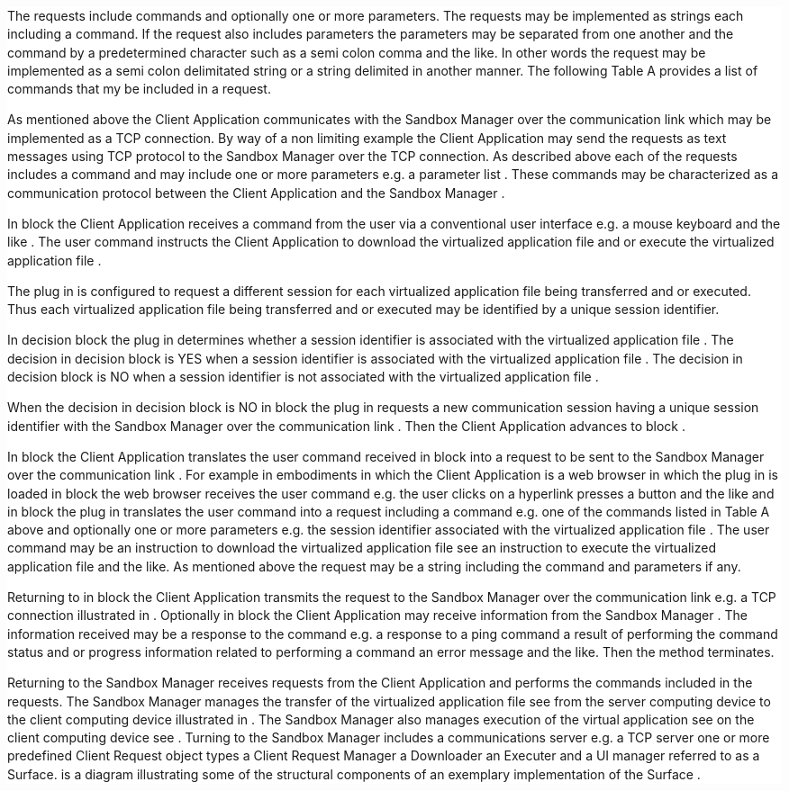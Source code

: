 The requests include commands and optionally one or more parameters. The requests may be implemented as strings each including a command. If the request also includes parameters the parameters may be separated from one another and the command by a predetermined character such as a semi colon comma and the like. In other words the request may be implemented as a semi colon delimitated string or a string delimited in another manner. The following Table A provides a list of commands that my be included in a request.

As mentioned above the Client Application communicates with the Sandbox Manager over the communication link which may be implemented as a TCP connection. By way of a non limiting example the Client Application may send the requests as text messages using TCP protocol to the Sandbox Manager over the TCP connection. As described above each of the requests includes a command and may include one or more parameters e.g. a parameter list . These commands may be characterized as a communication protocol between the Client Application and the Sandbox Manager .

In block the Client Application receives a command from the user via a conventional user interface e.g. a mouse keyboard and the like . The user command instructs the Client Application to download the virtualized application file and or execute the virtualized application file .

The plug in is configured to request a different session for each virtualized application file being transferred and or executed. Thus each virtualized application file being transferred and or executed may be identified by a unique session identifier.

In decision block the plug in determines whether a session identifier is associated with the virtualized application file . The decision in decision block is YES when a session identifier is associated with the virtualized application file . The decision in decision block is NO when a session identifier is not associated with the virtualized application file .

When the decision in decision block is NO in block the plug in requests a new communication session having a unique session identifier with the Sandbox Manager over the communication link . Then the Client Application advances to block .

In block the Client Application translates the user command received in block into a request to be sent to the Sandbox Manager over the communication link . For example in embodiments in which the Client Application is a web browser in which the plug in is loaded in block the web browser receives the user command e.g. the user clicks on a hyperlink presses a button and the like and in block the plug in translates the user command into a request including a command e.g. one of the commands listed in Table A above and optionally one or more parameters e.g. the session identifier associated with the virtualized application file . The user command may be an instruction to download the virtualized application file see an instruction to execute the virtualized application file and the like. As mentioned above the request may be a string including the command and parameters if any.

Returning to in block the Client Application transmits the request to the Sandbox Manager over the communication link e.g. a TCP connection illustrated in . Optionally in block the Client Application may receive information from the Sandbox Manager . The information received may be a response to the command e.g. a response to a ping command a result of performing the command status and or progress information related to performing a command an error message and the like. Then the method terminates.

Returning to the Sandbox Manager receives requests from the Client Application and performs the commands included in the requests. The Sandbox Manager manages the transfer of the virtualized application file see from the server computing device to the client computing device illustrated in . The Sandbox Manager also manages execution of the virtual application see on the client computing device see . Turning to the Sandbox Manager includes a communications server e.g. a TCP server one or more predefined Client Request object types a Client Request Manager a Downloader an Executer and a UI manager referred to as a Surface. is a diagram illustrating some of the structural components of an exemplary implementation of the Surface .
